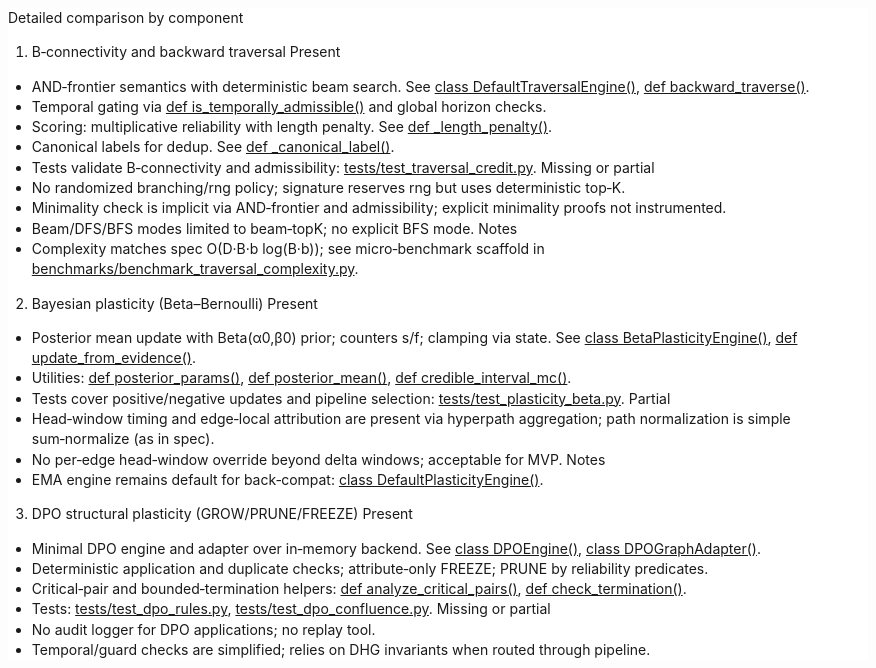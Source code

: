 Detailed comparison by component

1) B‑connectivity and backward traversal
Present
- AND‑frontier semantics with deterministic beam search. See [class DefaultTraversalEngine()](dch_core/traversal.py:90), [def backward_traverse()](dch_core/traversal.py:103).
- Temporal gating via [def is_temporally_admissible()](dch_core/interfaces.py:166) and global horizon checks.
- Scoring: multiplicative reliability with length penalty. See [def _length_penalty()](dch_core/traversal.py:41).
- Canonical labels for dedup. See [def _canonical_label()](dch_core/traversal.py:46).
- Tests validate B‑connectivity and admissibility: [tests/test_traversal_credit.py](tests/test_traversal_credit.py).
Missing or partial
- No randomized branching/rng policy; signature reserves rng but uses deterministic top‑K.
- Minimality check is implicit via AND‑frontier and admissibility; explicit minimality proofs not instrumented.
- Beam/DFS/BFS modes limited to beam‑topK; no explicit BFS mode.
Notes
- Complexity matches spec O(D·B·b log(B·b)); see micro‑benchmark scaffold in [benchmarks/benchmark_traversal_complexity.py](benchmarks/benchmark_traversal_complexity.py).

2) Bayesian plasticity (Beta–Bernoulli)
Present
- Posterior mean update with Beta(α0,β0) prior; counters s/f; clamping via state. See [class BetaPlasticityEngine()](dch_core/plasticity_beta.py:59), [def update_from_evidence()](dch_core/plasticity_beta.py:94).
- Utilities: [def posterior_params()](dch_core/beta_utils.py:31), [def posterior_mean()](dch_core/beta_utils.py:58), [def credible_interval_mc()](dch_core/beta_utils.py:150).
- Tests cover positive/negative updates and pipeline selection: [tests/test_plasticity_beta.py](tests/test_plasticity_beta.py).
Partial
- Head‑window timing and edge‑local attribution are present via hyperpath aggregation; path normalization is simple sum‑normalize (as in spec).
- No per‑edge head‑window override beyond delta windows; acceptable for MVP.
Notes
- EMA engine remains default for back‑compat: [class DefaultPlasticityEngine()](dch_core/plasticity.py:31).

3) DPO structural plasticity (GROW/PRUNE/FREEZE)
Present
- Minimal DPO engine and adapter over in‑memory backend. See [class DPOEngine()](dch_core/dpo.py:229), [class DPOGraphAdapter()](dch_core/dpo.py:83).
- Deterministic application and duplicate checks; attribute‑only FREEZE; PRUNE by reliability predicates.
- Critical‑pair and bounded‑termination helpers: [def analyze_critical_pairs()](dch_core/dpo_analysis.py:217), [def check_termination()](dch_core/dpo_analysis.py:321).
- Tests: [tests/test_dpo_rules.py](tests/test_dpo_rules.py), [tests/test_dpo_confluence.py](tests/test_dpo_confluence.py).
Missing or partial
- No audit logger for DPO applications; no replay tool.
- Temporal/guard checks are simplified; relies on DHG invariants when routed through pipeline.

